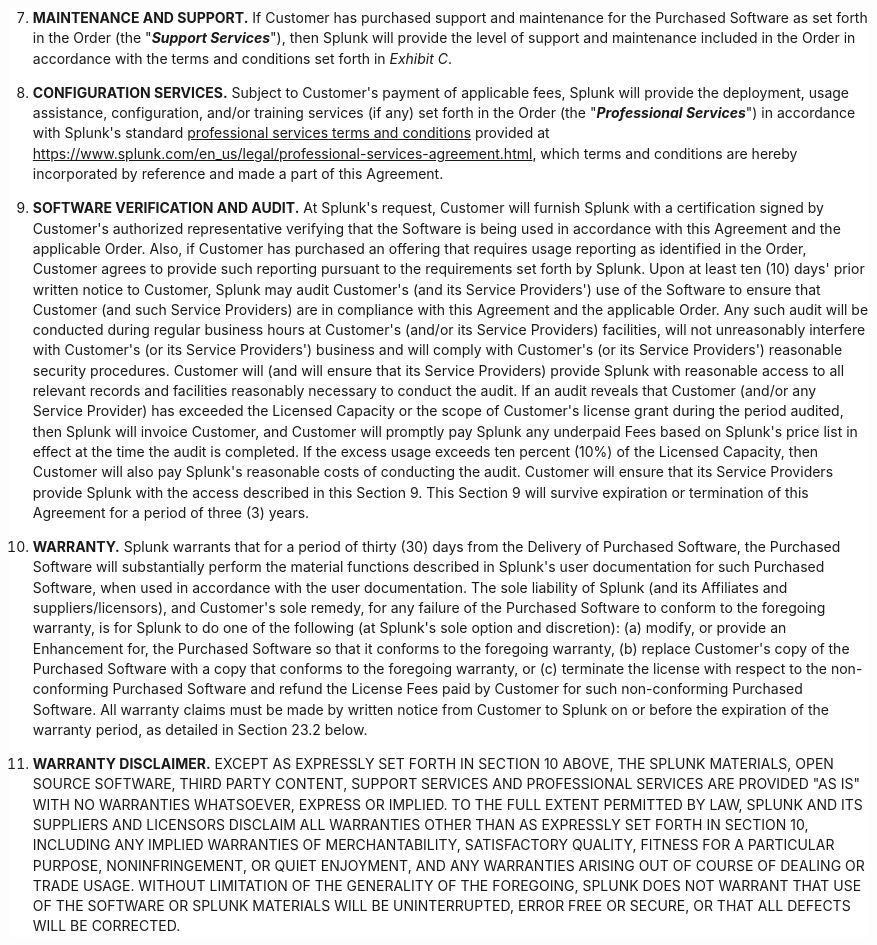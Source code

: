
7. **MAINTENANCE AND SUPPORT.** If Customer has purchased support and maintenance for the Purchased Software as set forth in the Order (the "**_Support Services_**"), then Splunk will provide the level of support and maintenance included in the Order in accordance with the terms and conditions set forth in _Exhibit C_.
  

8. **CONFIGURATION SERVICES.** Subject to Customer's payment of applicable fees, Splunk will provide the deployment, usage assistance, configuration, and/or training services (if any) set forth in the Order (the "**_Professional Services_**") in accordance with Splunk's standard [professional services terms and conditions](http://www.splunk.com/en_us/legal/professional-services-agreement.html) provided at https://www.splunk.com/en_us/legal/professional-services-agreement.html, which terms and conditions are hereby incorporated by reference and made a part of this Agreement.
  

9. **SOFTWARE VERIFICATION AND AUDIT.** At Splunk's request, Customer will furnish Splunk with a certification signed by Customer's authorized representative verifying that the Software is being used in accordance with this Agreement and the applicable Order. Also, if Customer has purchased an offering that requires usage reporting as identified in the Order, Customer agrees to provide such reporting pursuant to the requirements set forth by Splunk. Upon at least ten (10) days' prior written notice to Customer, Splunk may audit Customer's (and its Service Providers') use of the Software to ensure that Customer (and such Service Providers) are in compliance with this Agreement and the applicable Order. Any such audit will be conducted during regular business hours at Customer's (and/or its Service Providers) facilities, will not unreasonably interfere with Customer's (or its Service Providers') business and will comply with Customer's (or its Service Providers') reasonable security procedures. Customer will (and will ensure that its Service Providers) provide Splunk with reasonable access to all relevant records and facilities reasonably necessary to conduct the audit. If an audit reveals that Customer (and/or any Service Provider) has exceeded the Licensed Capacity or the scope of Customer's license grant during the period audited, then Splunk will invoice Customer, and Customer will promptly pay Splunk any underpaid Fees based on Splunk's price list in effect at the time the audit is completed. If the excess usage exceeds ten percent (10%) of the Licensed Capacity, then Customer will also pay Splunk's reasonable costs of conducting the audit. Customer will ensure that its Service Providers provide Splunk with the access described in this Section 9. This Section 9 will survive expiration or termination of this Agreement for a period of three (3) years.
  

10. **WARRANTY.** Splunk warrants that for a period of thirty (30) days from the Delivery of Purchased Software, the Purchased Software will substantially perform the material functions described in Splunk's user documentation for such Purchased Software, when used in accordance with the user documentation. The sole liability of Splunk (and its Affiliates and suppliers/licensors), and Customer's sole remedy, for any failure of the Purchased Software to conform to the foregoing warranty, is for Splunk to do one of the following (at Splunk's sole option and discretion): (a) modify, or provide an Enhancement for, the Purchased Software so that it conforms to the foregoing warranty, (b) replace Customer's copy of the Purchased Software with a copy that conforms to the foregoing warranty, or (c) terminate the license with respect to the non-conforming Purchased Software and refund the License Fees paid by Customer for such non-conforming Purchased Software. All warranty claims must be made by written notice from Customer to Splunk on or before the expiration of the warranty period, as detailed in Section 23.2 below.
  

11. **WARRANTY DISCLAIMER.** EXCEPT AS EXPRESSLY SET FORTH IN SECTION 10 ABOVE, THE SPLUNK MATERIALS, OPEN SOURCE SOFTWARE, THIRD PARTY CONTENT, SUPPORT SERVICES AND PROFESSIONAL SERVICES ARE PROVIDED "AS IS" WITH NO WARRANTIES WHATSOEVER, EXPRESS OR IMPLIED. TO THE FULL EXTENT PERMITTED BY LAW, SPLUNK AND ITS SUPPLIERS AND LICENSORS DISCLAIM ALL WARRANTIES OTHER THAN AS EXPRESSLY SET FORTH IN SECTION 10, INCLUDING ANY IMPLIED WARRANTIES OF MERCHANTABILITY, SATISFACTORY QUALITY, FITNESS FOR A PARTICULAR PURPOSE, NONINFRINGEMENT, OR QUIET ENJOYMENT, AND ANY WARRANTIES ARISING OUT OF COURSE OF DEALING OR TRADE USAGE. WITHOUT LIMITATION OF THE GENERALITY OF THE FOREGOING, SPLUNK DOES NOT WARRANT THAT USE OF THE SOFTWARE OR SPLUNK MATERIALS WILL BE UNINTERRUPTED, ERROR FREE OR SECURE, OR THAT ALL DEFECTS WILL BE CORRECTED.
  